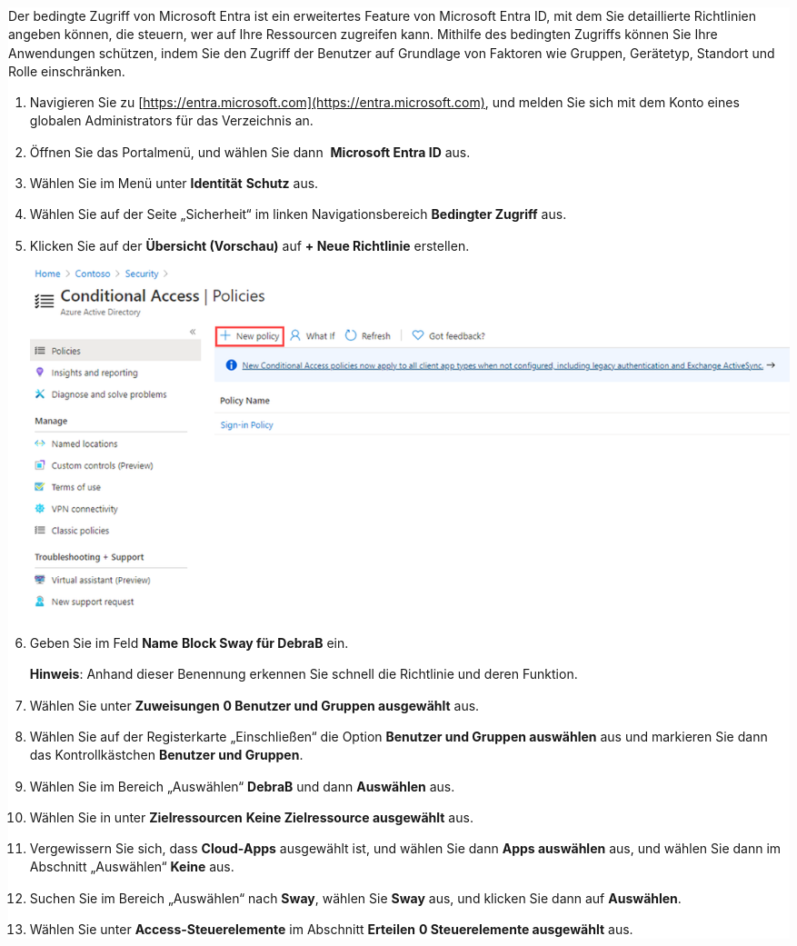 Der bedingte Zugriff von Microsoft Entra ist ein erweitertes Feature von Microsoft Entra ID, mit dem Sie detaillierte Richtlinien angeben können, die steuern, wer auf Ihre Ressourcen zugreifen kann. Mithilfe des bedingten Zugriffs können Sie Ihre Anwendungen schützen, indem Sie den Zugriff der Benutzer auf Grundlage von Faktoren wie Gruppen, Gerätetyp, Standort und Rolle einschränken.

1. Navigieren Sie zu [https://entra.microsoft.com](https://entra.microsoft.com), und melden Sie sich mit dem Konto eines globalen Administrators für das Verzeichnis an.

2. Öffnen Sie das Portalmenü, und wählen Sie dann  **Microsoft Entra ID** aus.

3. Wählen Sie im Menü unter **Identität** **Schutz** aus.

4. Wählen Sie auf der Seite „Sicherheit“ im linken Navigationsbereich **Bedingter Zugriff** aus.

5. Klicken Sie auf der **Übersicht (Vorschau)** auf **+ Neue Richtlinie** erstellen.

   ![Screenshot der Seite „Bedingter Zugriff“ mit hervorgehobener Option „Neue Richtlinie“](./media/lp2-mod1-conditional-access-new-policy.png)

6. Geben Sie im Feld **Name** **Block Sway für DebraB** ein.

   **Hinweis**: Anhand dieser Benennung erkennen Sie schnell die Richtlinie und deren Funktion.

7. Wählen Sie unter **Zuweisungen** **0 Benutzer und Gruppen ausgewählt** aus.

8. Wählen Sie auf der Registerkarte „Einschließen“ die Option **Benutzer und Gruppen auswählen** aus und markieren Sie dann das Kontrollkästchen **Benutzer und Gruppen**.

9. Wählen Sie im Bereich „Auswählen“ **DebraB** und dann **Auswählen** aus.

10. Wählen Sie in unter **Zielressourcen** **Keine Zielressource ausgewählt** aus.

11. Vergewissern Sie sich, dass **Cloud-Apps** ausgewählt ist, und wählen Sie dann **Apps auswählen** aus, und wählen Sie dann im Abschnitt „Auswählen“ **Keine** aus.

12. Suchen Sie im Bereich „Auswählen“ nach **Sway**, wählen Sie **Sway** aus, und klicken Sie dann auf **Auswählen**.

13. Wählen Sie unter **Access-Steuerelemente** im Abschnitt **Erteilen** **0 Steuerelemente ausgewählt** aus.
